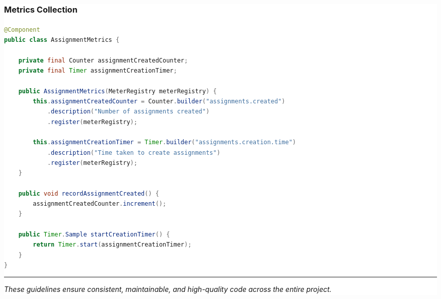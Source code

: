 ### Metrics Collection
```java
@Component
public class AssignmentMetrics {
    
    private final Counter assignmentCreatedCounter;
    private final Timer assignmentCreationTimer;
    
    public AssignmentMetrics(MeterRegistry meterRegistry) {
        this.assignmentCreatedCounter = Counter.builder("assignments.created")
            .description("Number of assignments created")
            .register(meterRegistry);
            
        this.assignmentCreationTimer = Timer.builder("assignments.creation.time")
            .description("Time taken to create assignments")
            .register(meterRegistry);
    }
    
    public void recordAssignmentCreated() {
        assignmentCreatedCounter.increment();
    }
    
    public Timer.Sample startCreationTimer() {
        return Timer.start(assignmentCreationTimer);
    }
}
```

---

*These guidelines ensure consistent, maintainable, and high-quality code across the entire project.* 